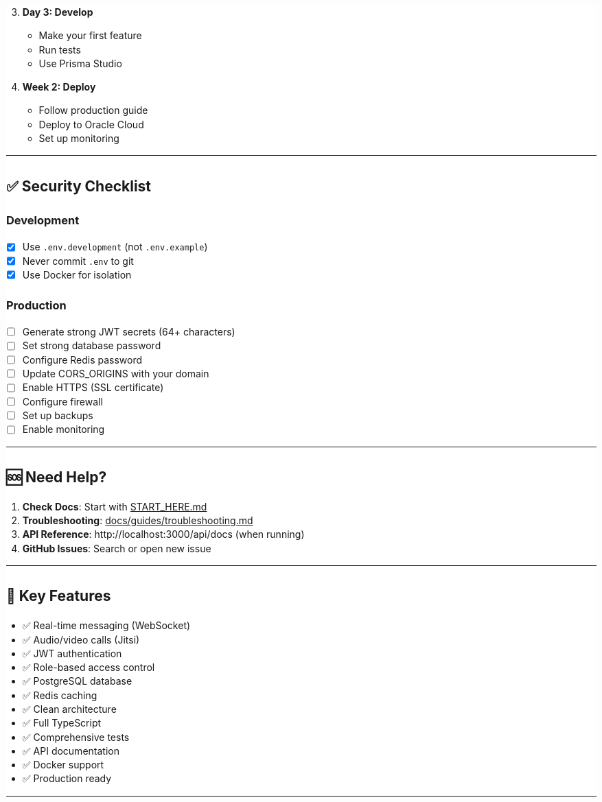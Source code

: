 3. **Day 3: Develop**
   - Make your first feature
   - Run tests
   - Use Prisma Studio

4. **Week 2: Deploy**
   - Follow production guide
   - Deploy to Oracle Cloud
   - Set up monitoring

---

## ✅ Security Checklist

### Development
- [x] Use `.env.development` (not `.env.example`)
- [x] Never commit `.env` to git
- [x] Use Docker for isolation

### Production
- [ ] Generate strong JWT secrets (64+ characters)
- [ ] Set strong database password
- [ ] Configure Redis password
- [ ] Update CORS_ORIGINS with your domain
- [ ] Enable HTTPS (SSL certificate)
- [ ] Configure firewall
- [ ] Set up backups
- [ ] Enable monitoring

---

## 🆘 Need Help?

1. **Check Docs**: Start with [START_HERE.md](START_HERE.md)
2. **Troubleshooting**: [docs/guides/troubleshooting.md](docs/guides/troubleshooting.md)
3. **API Reference**: http://localhost:3000/api/docs (when running)
4. **GitHub Issues**: Search or open new issue

---

## 🌟 Key Features

- ✅ Real-time messaging (WebSocket)
- ✅ Audio/video calls (Jitsi)
- ✅ JWT authentication
- ✅ Role-based access control
- ✅ PostgreSQL database
- ✅ Redis caching
- ✅ Clean architecture
- ✅ Full TypeScript
- ✅ Comprehensive tests
- ✅ API documentation
- ✅ Docker support
- ✅ Production ready

---